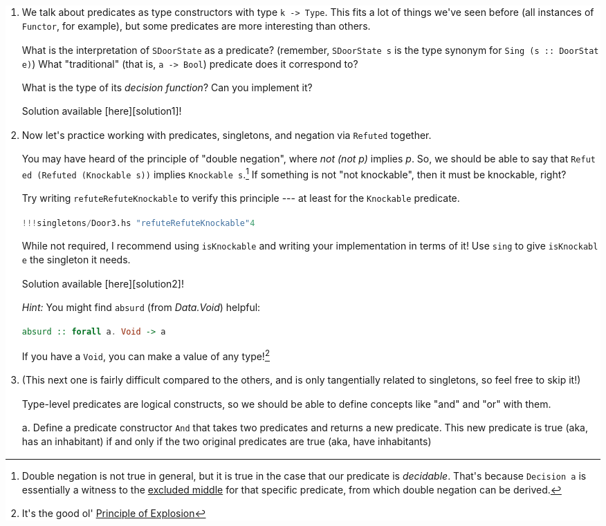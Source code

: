 1.  We talk about predicates as type constructors with type `k -> Type`.  This
    fits a lot of things we've seen before (all instances of `Functor`, for
    example), but some predicates are more interesting than others.

    What is the interpretation of `SDoorState` as a predicate? (remember,
    `SDoorState s` is the type synonym for `Sing (s :: DoorState)`)  What
    "traditional" (that is, `a -> Bool`) predicate does it correspond to?

    What is the type of its *decision function*?  Can you implement it?

    Solution available [here][solution1]!

2.  Now let's practice working with predicates, singletons, and negation via
    `Refuted` together.

    You may have heard of the principle of "double negation", where *not (not
    p)* implies *p*.  So, we should be able to say that `Refuted (Refuted
    (Knockable s))` implies `Knockable s`.[^doubleneg]  If something is not
    "not knockable", then it must be knockable, right?

    [^doubleneg]: Double negation is not true in general, but it is true in the
    case that our predicate is *decidable*.  That's because `Decision a` is
    essentially a witness to the [excluded middle][lem] for that specific
    predicate, from which double negation can be derived.

    [lem]: https://en.wikipedia.org/wiki/Law_of_excluded_middle

    Try writing `refuteRefuteKnockable` to verify this principle --- at least
    for the `Knockable` predicate.

    ```haskell
    !!!singletons/Door3.hs "refuteRefuteKnockable"4
    ```

    While not required, I recommend using `isKnockable` and writing your
    implementation in terms of it!  Use `sing` to give `isKnockable` the
    singleton it needs.

    Solution available [here][solution2]!

    *Hint:* You might find `absurd` (from *Data.Void*) helpful:

    ```haskell
    absurd :: forall a. Void -> a
    ```

    If you have a `Void`, you can make a value of any type![^explosion]

    [^explosion]: It's the good ol' [Principle of Explosion][poe]

    [poe]: https://en.wikipedia.org/wiki/Principle_of_explosion

3.  (This next one is fairly difficult compared to the others, and is only
    tangentially related to singletons, so feel free to skip it!)

    Type-level predicates are logical constructs, so we should be able to
    define concepts like "and" and "or" with them.

    a.  Define a predicate constructor `And` that takes two predicates and
        returns a new predicate.  This new predicate is true (aka, has an
        inhabitant) if and only if the two original predicates are true (aka,
        have inhabitants)


[singletons]: http://hackage.haskell.org/package/singletons
[Part 1]: https://blog.jle.im/entry/introduction-to-singletons-1.html
[Part 2]: https://blog.jle.im/entry/introduction-to-singletons-2.html
[snapshot]: https://www.stackage.org/nightly-2018-09-29
[^bottom]: All of this is ignoring the "bottom" value that is an occupant of
[type-combinators]: http://hackage.haskell.org/package/type-combinators
[^wip]: Thanks to [Darwin226 on reddit][darwin226] for this tip!
[darwin226]: https://www.reddit.com/r/haskell/comments/9kkbci/introduction_to_singletons_part_3_dependently/e70nc7k/
[decidable]: http://hackage.haskell.org/package/decidable
[^metaphor]: Sorry to mix up similar metaphors like this!  Definitely not
[^erase]: Note, however, that we are a little lucky in our case.  In the case
[^bool]: Really, we could just use `Bool` instead of defining a `Pass` type.
[^gen]: In the spirit of full disclosure, the Template Haskell also generates
[^oper]: Note that this is a change since *singletons-2.4*.  In previous
[patreon]: https://www.patreon.com/justinle/overview
[koz_]: https://twitter.com/KozRoss